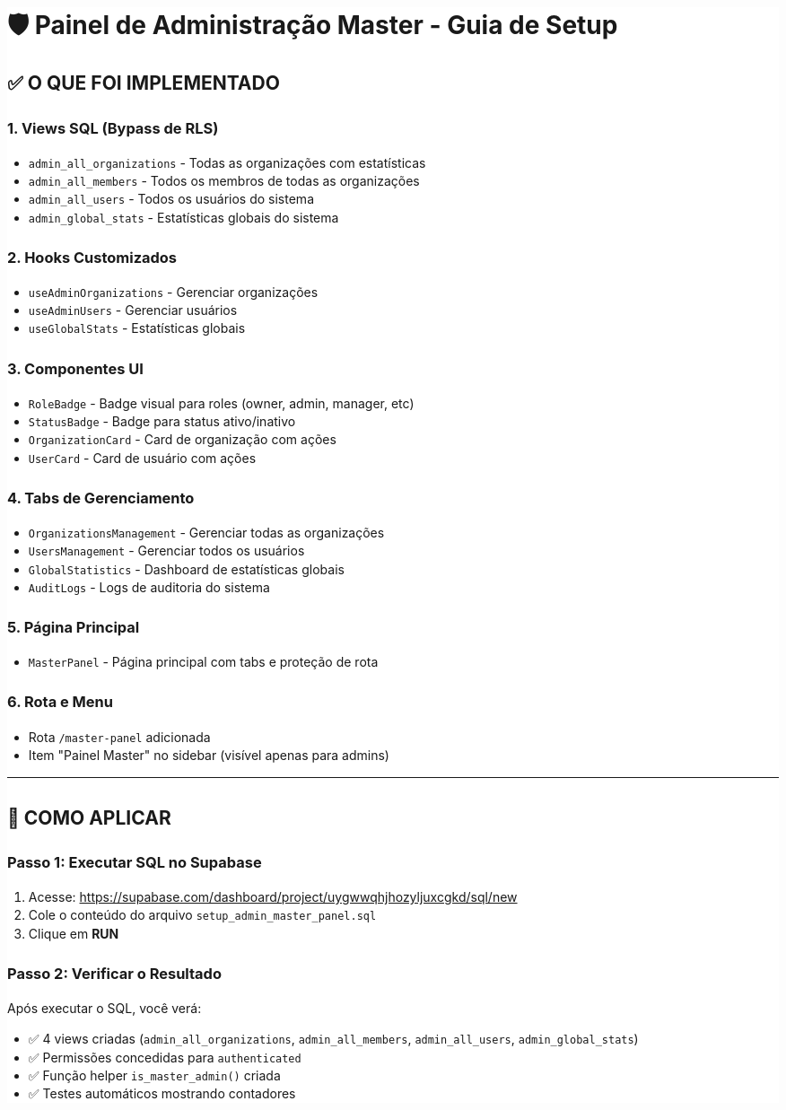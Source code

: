 # 🛡️ Painel de Administração Master - Guia de Setup

## ✅ O QUE FOI IMPLEMENTADO

### 1. **Views SQL (Bypass de RLS)**
- `admin_all_organizations` - Todas as organizações com estatísticas
- `admin_all_members` - Todos os membros de todas as organizações
- `admin_all_users` - Todos os usuários do sistema
- `admin_global_stats` - Estatísticas globais do sistema

### 2. **Hooks Customizados**
- `useAdminOrganizations` - Gerenciar organizações
- `useAdminUsers` - Gerenciar usuários
- `useGlobalStats` - Estatísticas globais

### 3. **Componentes UI**
- `RoleBadge` - Badge visual para roles (owner, admin, manager, etc)
- `StatusBadge` - Badge para status ativo/inativo
- `OrganizationCard` - Card de organização com ações
- `UserCard` - Card de usuário com ações

### 4. **Tabs de Gerenciamento**
- `OrganizationsManagement` - Gerenciar todas as organizações
- `UsersManagement` - Gerenciar todos os usuários
- `GlobalStatistics` - Dashboard de estatísticas globais
- `AuditLogs` - Logs de auditoria do sistema

### 5. **Página Principal**
- `MasterPanel` - Página principal com tabs e proteção de rota

### 6. **Rota e Menu**
- Rota `/master-panel` adicionada
- Item "Painel Master" no sidebar (visível apenas para admins)

---

## 🚀 COMO APLICAR

### **Passo 1: Executar SQL no Supabase**

1. Acesse: https://supabase.com/dashboard/project/uygwwqhjhozyljuxcgkd/sql/new
2. Cole o conteúdo do arquivo `setup_admin_master_panel.sql`
3. Clique em **RUN**

### **Passo 2: Verificar o Resultado**

Após executar o SQL, você verá:
- ✅ 4 views criadas (`admin_all_organizations`, `admin_all_members`, `admin_all_users`, `admin_global_stats`)
- ✅ Permissões concedidas para `authenticated`
- ✅ Função helper `is_master_admin()` criada
- ✅ Testes automáticos mostrando contadores

